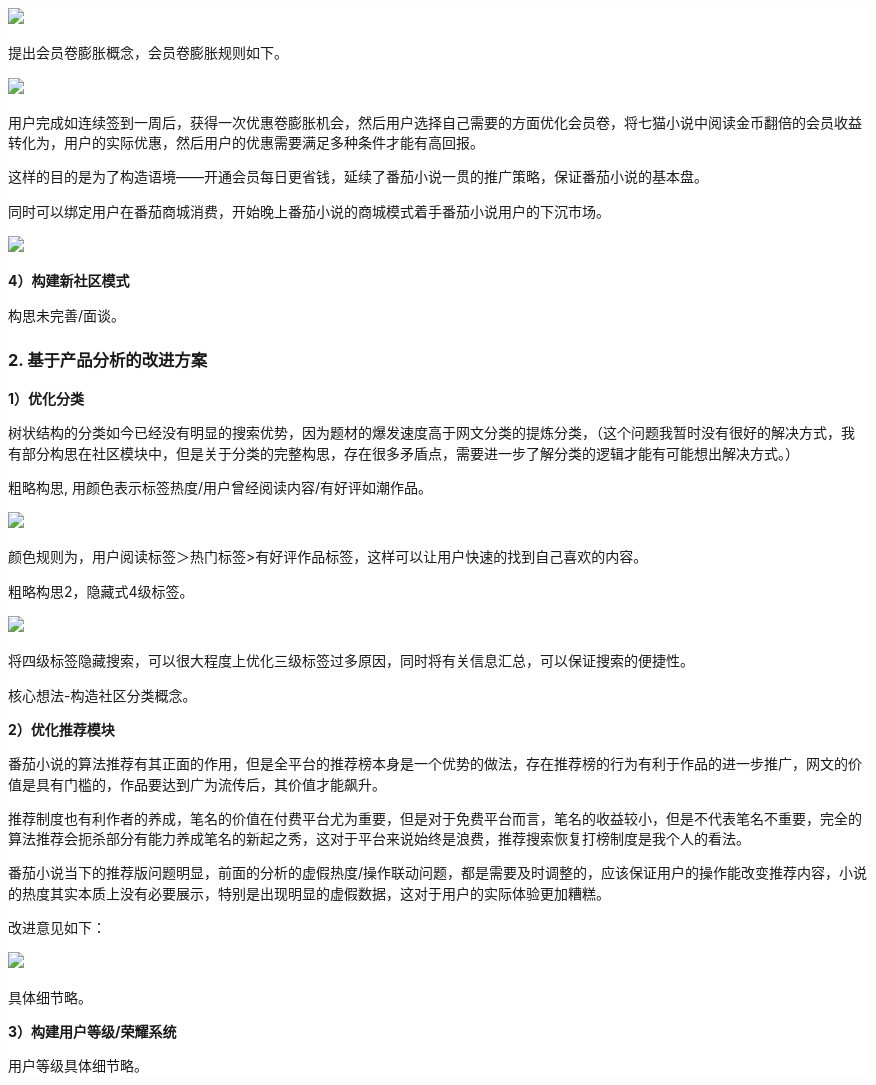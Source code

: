 ![](https://image.woshipm.com/2023/09/13/a7c6422a-5215-11ee-b2b7-00163e0b5ff3.jpg)

提出会员卷膨胀概念，会员卷膨胀规则如下。

![](https://image.woshipm.com/2023/09/13/ac215026-5215-11ee-a889-00163e0b5ff3.jpg)

用户完成如连续签到一周后，获得一次优惠卷膨胀机会，然后用户选择自己需要的方面优化会员卷，将七猫小说中阅读金币翻倍的会员收益转化为，用户的实际优惠，然后用户的优惠需要满足多种条件才能有高回报。

这样的目的是为了构造语境——开通会员每日更省钱，延续了番茄小说一贯的推广策略，保证番茄小说的基本盘。

同时可以绑定用户在番茄商城消费，开始晚上番茄小说的商城模式着手番茄小说用户的下沉市场。

![](https://image.woshipm.com/2023/09/13/b1ea8dd8-5215-11ee-a889-00163e0b5ff3.jpg)

**4）构建新社区模式**

构思未完善/面谈。

### 2\. 基于产品分析的改进方案

**1）优化分类**

树状结构的分类如今已经没有明显的搜索优势，因为题材的爆发速度高于网文分类的提炼分类，（这个问题我暂时没有很好的解决方式，我有部分构思在社区模块中，但是关于分类的完整构思，存在很多矛盾点，需要进一步了解分类的逻辑才能有可能想出解决方式。）

粗略构思, 用颜色表示标签热度/用户曾经阅读内容/有好评如潮作品。

![](https://image.woshipm.com/2023/09/13/b72f8eba-5215-11ee-a889-00163e0b5ff3.jpg)

颜色规则为，用户阅读标签＞热门标签>有好评作品标签，这样可以让用户快速的找到自己喜欢的内容。

粗略构思2，隐藏式4级标签。

![](https://image.woshipm.com/2023/09/13/be02a39e-5215-11ee-a889-00163e0b5ff3.jpg)

将四级标签隐藏搜索，可以很大程度上优化三级标签过多原因，同时将有关信息汇总，可以保证搜索的便捷性。

核心想法-构造社区分类概念。

**2）优化推荐模块**

番茄小说的算法推荐有其正面的作用，但是全平台的推荐榜本身是一个优势的做法，存在推荐榜的行为有利于作品的进一步推广，网文的价值是具有门槛的，作品要达到广为流传后，其价值才能飙升。

推荐制度也有利作者的养成，笔名的价值在付费平台尤为重要，但是对于免费平台而言，笔名的收益较小，但是不代表笔名不重要，完全的算法推荐会扼杀部分有能力养成笔名的新起之秀，这对于平台来说始终是浪费，推荐搜索恢复打榜制度是我个人的看法。

番茄小说当下的推荐版问题明显，前面的分析的虚假热度/操作联动问题，都是需要及时调整的，应该保证用户的操作能改变推荐内容，小说的热度其实本质上没有必要展示，特别是出现明显的虚假数据，这对于用户的实际体验更加糟糕。

改进意见如下：

![](https://image.woshipm.com/2023/09/13/d3854fa0-5215-11ee-abc1-00163e0b5ff3.jpg)

具体细节略。

**3）构建用户等级/荣耀系统**

用户等级具体细节略。
